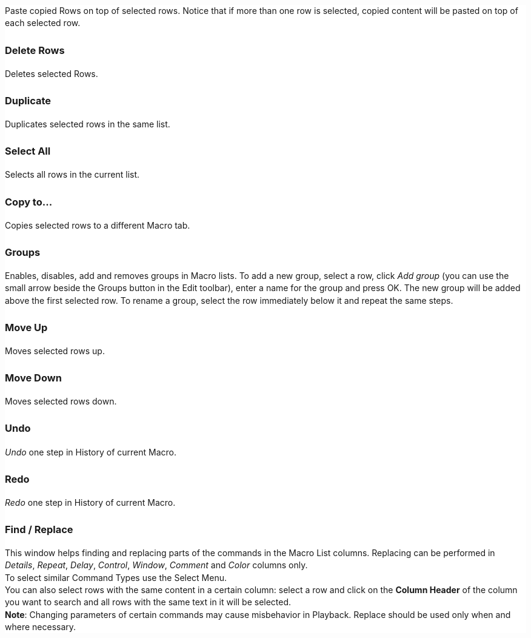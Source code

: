 Paste copied Rows on top of selected rows. Notice that if more than one row is selected, copied content will be pasted on top of each selected row.

### Delete Rows

Deletes selected Rows.

### Duplicate

Duplicates selected rows in the same list.

### Select All

Selects all rows in the current list.

### Copy to...

Copies selected rows to a different Macro tab.

### Groups

Enables, disables, add and removes groups in Macro lists. To add a new group, select a row, click *Add group* (you can use the small arrow beside the Groups button in the Edit toolbar), enter a name for the group and press OK. The new group will be added above the first selected row. To rename a group, select the row immediately below it and repeat the same steps.

### Move Up

Moves selected rows up.

### Move Down

Moves selected rows down.

### Undo

*Undo* one step in History of current Macro.

### Redo

*Redo* one step in History of current Macro.

### Find / Replace

This window helps finding and replacing parts of the commands in the Macro List columns. Replacing can be performed in *Details*, *Repeat*, *Delay*, *Control*, *Window*, *Comment* and *Color* columns only.  
To select similar Command Types use the Select Menu.  
You can also select rows with the same content in a certain column: select a row and click on the **Column Header** of the column you want to search and all rows with the same text in it will be selected.  
**Note**: Changing parameters of certain commands may cause misbehavior in Playback. Replace should be used only when and where necessary.
